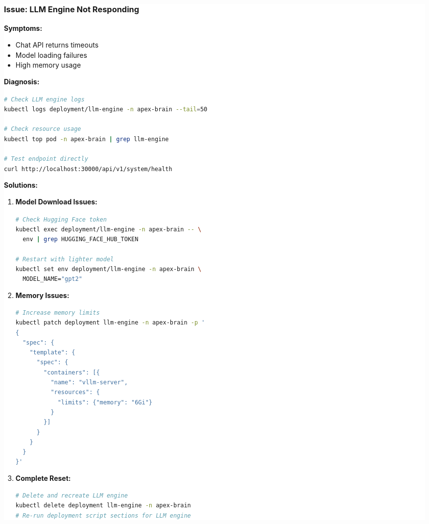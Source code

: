 ### Issue: LLM Engine Not Responding

**Symptoms:**
- Chat API returns timeouts
- Model loading failures
- High memory usage

**Diagnosis:**
```bash
# Check LLM engine logs
kubectl logs deployment/llm-engine -n apex-brain --tail=50

# Check resource usage
kubectl top pod -n apex-brain | grep llm-engine

# Test endpoint directly
curl http://localhost:30000/api/v1/system/health
```

**Solutions:**

1. **Model Download Issues:**
   ```bash
   # Check Hugging Face token
   kubectl exec deployment/llm-engine -n apex-brain -- \
     env | grep HUGGING_FACE_HUB_TOKEN
   
   # Restart with lighter model
   kubectl set env deployment/llm-engine -n apex-brain \
     MODEL_NAME="gpt2"
   ```

2. **Memory Issues:**
   ```bash
   # Increase memory limits
   kubectl patch deployment llm-engine -n apex-brain -p '
   {
     "spec": {
       "template": {
         "spec": {
           "containers": [{
             "name": "vllm-server",
             "resources": {
               "limits": {"memory": "6Gi"}
             }
           }]
         }
       }
     }
   }'
   ```

3. **Complete Reset:**
   ```bash
   # Delete and recreate LLM engine
   kubectl delete deployment llm-engine -n apex-brain
   # Re-run deployment script sections for LLM engine
   ```
